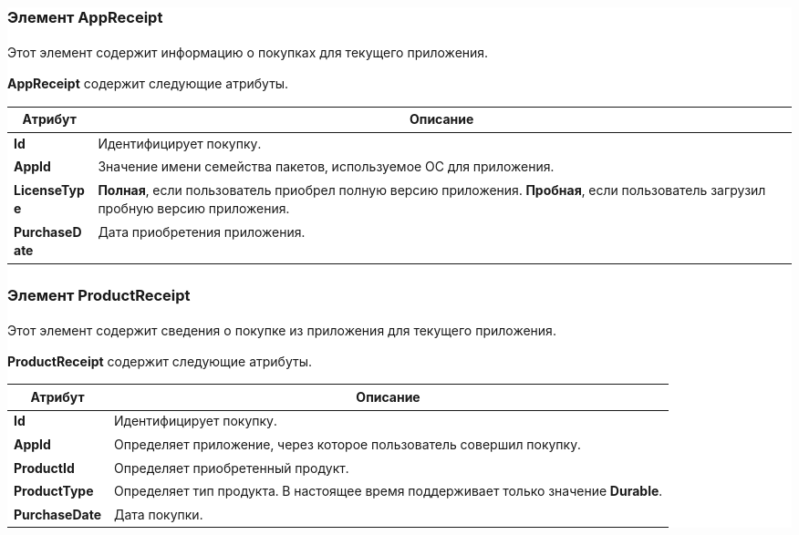 <span id="appreceipt" />

### <a name="appreceipt-element"></a>Элемент AppReceipt

Этот элемент содержит информацию о покупках для текущего приложения.

**AppReceipt** содержит следующие атрибуты.

|  Атрибут  |  Описание   |
|-------------|-------------------|
|  **Id**  |    Идентифицирует покупку.           |
|  **AppId**  |     Значение имени семейства пакетов, используемое ОС для приложения.           |
|  **LicenseType**  |    **Полная**, если пользователь приобрел полную версию приложения. **Пробная**, если пользователь загрузил пробную версию приложения.           |  
|  **PurchaseDate**  |    Дата приобретения приложения.          |  |

<span id="productreceipt" />

### <a name="productreceipt-element"></a>Элемент ProductReceipt

Этот элемент содержит сведения о покупке из приложения для текущего приложения.

**ProductReceipt** содержит следующие атрибуты.

|  Атрибут  |  Описание   |
|-------------|-------------------|
|  **Id**  |    Идентифицирует покупку.           |
|  **AppId**  |     Определяет приложение, через которое пользователь совершил покупку.           |
|  **ProductId**  |     Определяет приобретенный продукт.           |
|  **ProductType**  |    Определяет тип продукта. В настоящее время поддерживает только значение **Durable**.          |  
|  **PurchaseDate**  |    Дата покупки.          |  |

 

 
